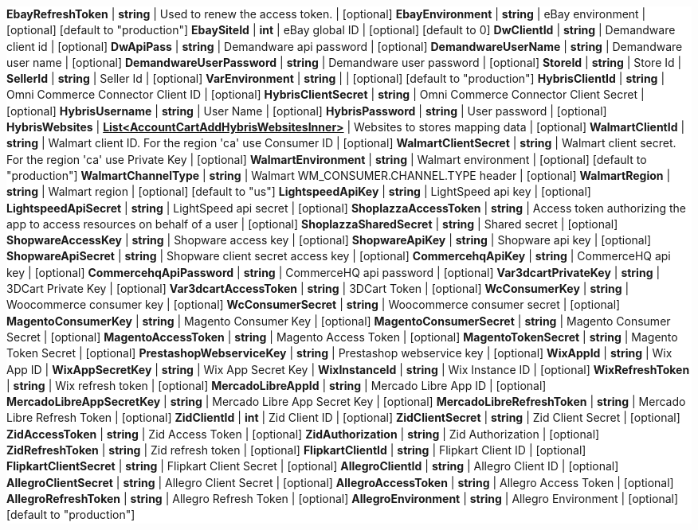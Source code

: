 **EbayRefreshToken** | **string** | Used to renew the access token. | [optional] 
**EbayEnvironment** | **string** | eBay environment | [optional] [default to "production"]
**EbaySiteId** | **int** | eBay global ID | [optional] [default to 0]
**DwClientId** | **string** | Demandware client id | [optional] 
**DwApiPass** | **string** | Demandware api password | [optional] 
**DemandwareUserName** | **string** | Demandware user name | [optional] 
**DemandwareUserPassword** | **string** | Demandware user password | [optional] 
**StoreId** | **string** | Store Id | 
**SellerId** | **string** | Seller Id | [optional] 
**VarEnvironment** | **string** |  | [optional] [default to "production"]
**HybrisClientId** | **string** | Omni Commerce Connector Client ID | [optional] 
**HybrisClientSecret** | **string** | Omni Commerce Connector Client Secret | [optional] 
**HybrisUsername** | **string** | User Name | [optional] 
**HybrisPassword** | **string** | User password | [optional] 
**HybrisWebsites** | [**List&lt;AccountCartAddHybrisWebsitesInner&gt;**](AccountCartAddHybrisWebsitesInner.md) | Websites to stores mapping data | [optional] 
**WalmartClientId** | **string** | Walmart client ID. For the region &#39;ca&#39; use Consumer ID | [optional] 
**WalmartClientSecret** | **string** | Walmart client secret. For the region &#39;ca&#39; use Private Key | [optional] 
**WalmartEnvironment** | **string** | Walmart environment | [optional] [default to "production"]
**WalmartChannelType** | **string** | Walmart WM_CONSUMER.CHANNEL.TYPE header | [optional] 
**WalmartRegion** | **string** | Walmart region | [optional] [default to "us"]
**LightspeedApiKey** | **string** | LightSpeed api key | [optional] 
**LightspeedApiSecret** | **string** | LightSpeed api secret | [optional] 
**ShoplazzaAccessToken** | **string** | Access token authorizing the app to access resources on behalf of a user | [optional] 
**ShoplazzaSharedSecret** | **string** | Shared secret | [optional] 
**ShopwareAccessKey** | **string** | Shopware access key | [optional] 
**ShopwareApiKey** | **string** | Shopware api key | [optional] 
**ShopwareApiSecret** | **string** | Shopware client secret access key | [optional] 
**CommercehqApiKey** | **string** | CommerceHQ api key | [optional] 
**CommercehqApiPassword** | **string** | CommerceHQ api password | [optional] 
**Var3dcartPrivateKey** | **string** | 3DCart Private Key | [optional] 
**Var3dcartAccessToken** | **string** | 3DCart Token | [optional] 
**WcConsumerKey** | **string** | Woocommerce consumer key | [optional] 
**WcConsumerSecret** | **string** | Woocommerce consumer secret | [optional] 
**MagentoConsumerKey** | **string** | Magento Consumer Key | [optional] 
**MagentoConsumerSecret** | **string** | Magento Consumer Secret | [optional] 
**MagentoAccessToken** | **string** | Magento Access Token | [optional] 
**MagentoTokenSecret** | **string** | Magento Token Secret | [optional] 
**PrestashopWebserviceKey** | **string** | Prestashop webservice key | [optional] 
**WixAppId** | **string** | Wix App ID | 
**WixAppSecretKey** | **string** | Wix App Secret Key | 
**WixInstanceId** | **string** | Wix Instance ID | [optional] 
**WixRefreshToken** | **string** | Wix refresh token | [optional] 
**MercadoLibreAppId** | **string** | Mercado Libre App ID | [optional] 
**MercadoLibreAppSecretKey** | **string** | Mercado Libre App Secret Key | [optional] 
**MercadoLibreRefreshToken** | **string** | Mercado Libre Refresh Token | [optional] 
**ZidClientId** | **int** | Zid Client ID | [optional] 
**ZidClientSecret** | **string** | Zid Client Secret | [optional] 
**ZidAccessToken** | **string** | Zid Access Token | [optional] 
**ZidAuthorization** | **string** | Zid Authorization | [optional] 
**ZidRefreshToken** | **string** | Zid refresh token | [optional] 
**FlipkartClientId** | **string** | Flipkart Client ID | [optional] 
**FlipkartClientSecret** | **string** | Flipkart Client Secret | [optional] 
**AllegroClientId** | **string** | Allegro Client ID | [optional] 
**AllegroClientSecret** | **string** | Allegro Client Secret | [optional] 
**AllegroAccessToken** | **string** | Allegro Access Token | [optional] 
**AllegroRefreshToken** | **string** | Allegro Refresh Token | [optional] 
**AllegroEnvironment** | **string** | Allegro Environment | [optional] [default to "production"]

